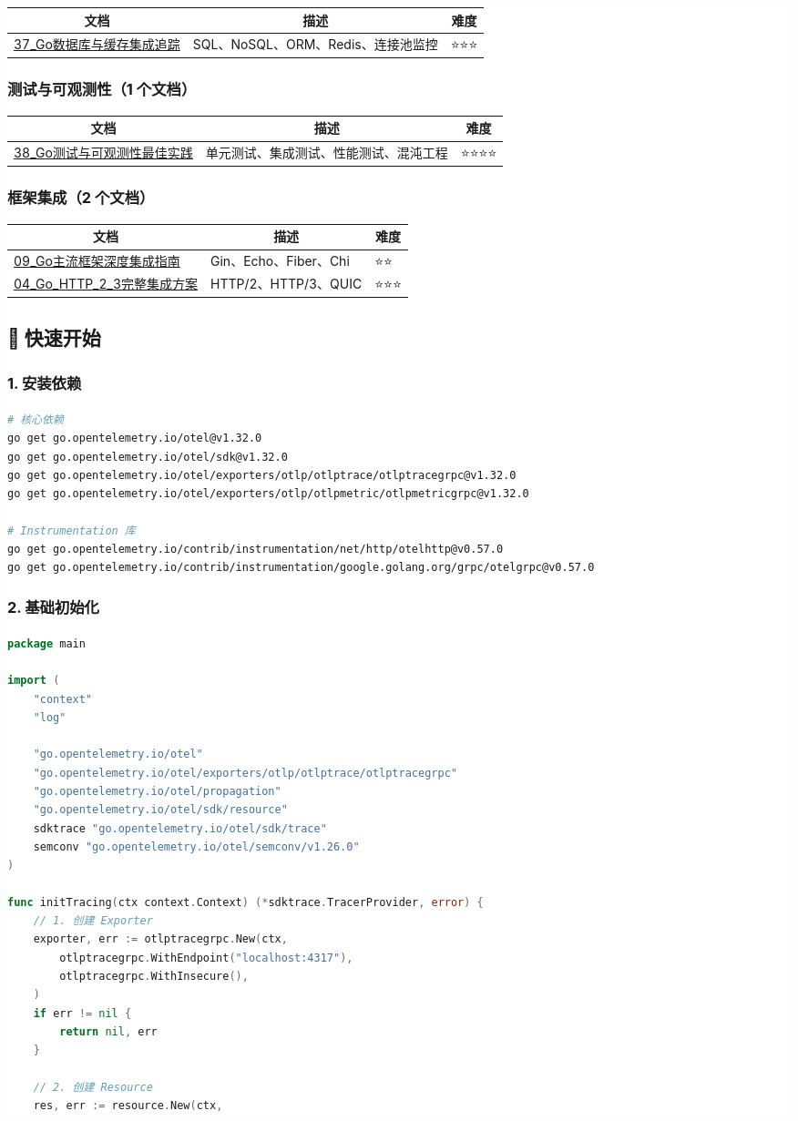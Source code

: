 | 文档 | 描述 | 难度 |
|------|------|------|
| [37_Go数据库与缓存集成追踪](./37_Go数据库与缓存集成追踪.md) | SQL、NoSQL、ORM、Redis、连接池监控 | ⭐⭐⭐ |

### 测试与可观测性（1 个文档）

| 文档 | 描述 | 难度 |
|------|------|------|
| [38_Go测试与可观测性最佳实践](./38_Go测试与可观测性最佳实践.md) | 单元测试、集成测试、性能测试、混沌工程 | ⭐⭐⭐⭐ |

### 框架集成（2 个文档）

| 文档 | 描述 | 难度 |
|------|------|------|
| [09_Go主流框架深度集成指南](./09_Go主流框架深度集成指南.md) | Gin、Echo、Fiber、Chi | ⭐⭐ |
| [04_Go_HTTP_2_3完整集成方案](./04_Go_HTTP_2_3完整集成方案.md) | HTTP/2、HTTP/3、QUIC | ⭐⭐⭐ |

## 🚀 快速开始

### 1. 安装依赖

```bash
# 核心依赖
go get go.opentelemetry.io/otel@v1.32.0
go get go.opentelemetry.io/otel/sdk@v1.32.0
go get go.opentelemetry.io/otel/exporters/otlp/otlptrace/otlptracegrpc@v1.32.0
go get go.opentelemetry.io/otel/exporters/otlp/otlpmetric/otlpmetricgrpc@v1.32.0

# Instrumentation 库
go get go.opentelemetry.io/contrib/instrumentation/net/http/otelhttp@v0.57.0
go get go.opentelemetry.io/contrib/instrumentation/google.golang.org/grpc/otelgrpc@v0.57.0
```

### 2. 基础初始化

```go
package main

import (
    "context"
    "log"

    "go.opentelemetry.io/otel"
    "go.opentelemetry.io/otel/exporters/otlp/otlptrace/otlptracegrpc"
    "go.opentelemetry.io/otel/propagation"
    "go.opentelemetry.io/otel/sdk/resource"
    sdktrace "go.opentelemetry.io/otel/sdk/trace"
    semconv "go.opentelemetry.io/otel/semconv/v1.26.0"
)

func initTracing(ctx context.Context) (*sdktrace.TracerProvider, error) {
    // 1. 创建 Exporter
    exporter, err := otlptracegrpc.New(ctx,
        otlptracegrpc.WithEndpoint("localhost:4317"),
        otlptracegrpc.WithInsecure(),
    )
    if err != nil {
        return nil, err
    }

    // 2. 创建 Resource
    res, err := resource.New(ctx,
```